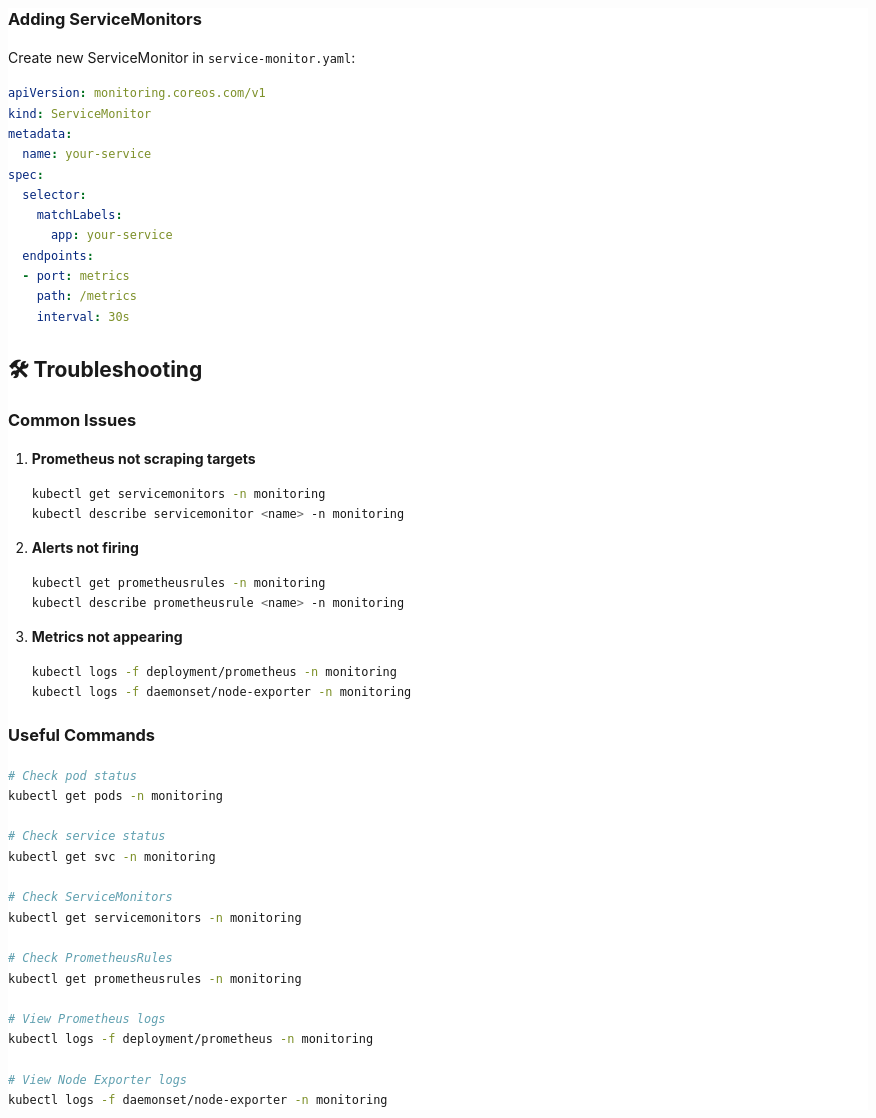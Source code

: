 ### Adding ServiceMonitors

Create new ServiceMonitor in `service-monitor.yaml`:
```yaml
apiVersion: monitoring.coreos.com/v1
kind: ServiceMonitor
metadata:
  name: your-service
spec:
  selector:
    matchLabels:
      app: your-service
  endpoints:
  - port: metrics
    path: /metrics
    interval: 30s
```

## 🛠️ Troubleshooting

### Common Issues

1. **Prometheus not scraping targets**
   ```bash
   kubectl get servicemonitors -n monitoring
   kubectl describe servicemonitor <name> -n monitoring
   ```

2. **Alerts not firing**
   ```bash
   kubectl get prometheusrules -n monitoring
   kubectl describe prometheusrule <name> -n monitoring
   ```

3. **Metrics not appearing**
   ```bash
   kubectl logs -f deployment/prometheus -n monitoring
   kubectl logs -f daemonset/node-exporter -n monitoring
   ```

### Useful Commands

```bash
# Check pod status
kubectl get pods -n monitoring

# Check service status
kubectl get svc -n monitoring

# Check ServiceMonitors
kubectl get servicemonitors -n monitoring

# Check PrometheusRules
kubectl get prometheusrules -n monitoring

# View Prometheus logs
kubectl logs -f deployment/prometheus -n monitoring

# View Node Exporter logs
kubectl logs -f daemonset/node-exporter -n monitoring
```
